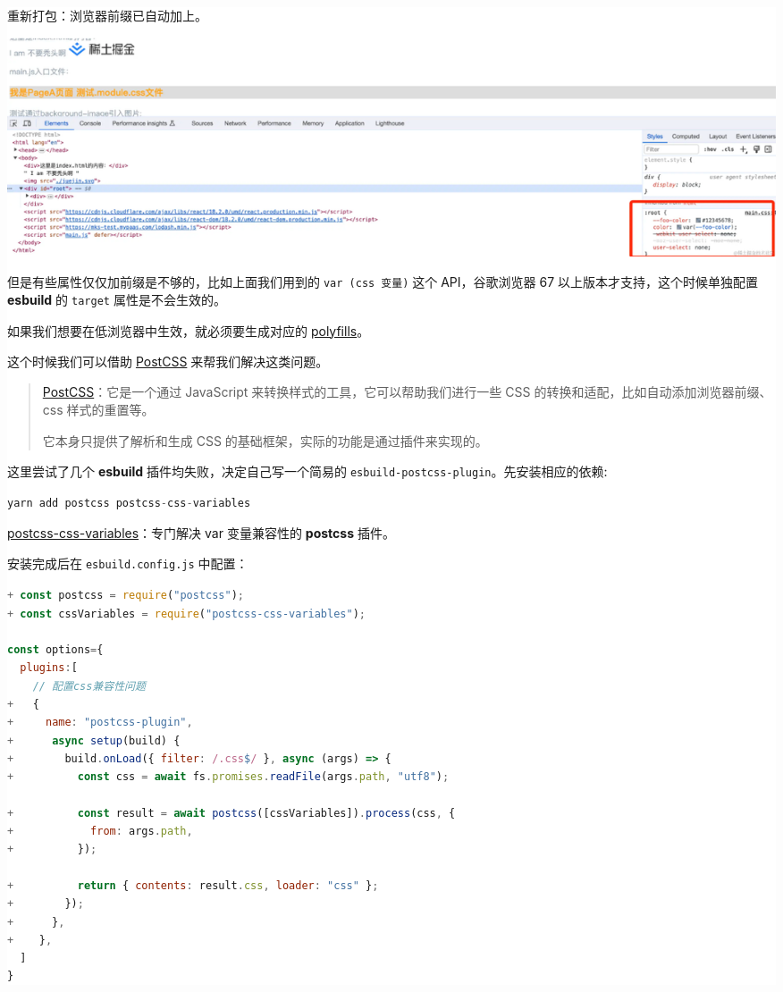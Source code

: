 重新打包：浏览器前缀已自动加上。

![image-20240719015650384](20240719-esbuild生成环境调研.assets/image-20240719015650384.png)

但是有些属性仅仅加前缀是不够的，比如上面我们用到的 `var (css 变量)` 这个 API，谷歌浏览器 67 以上版本才支持，这个时候单独配置 **esbuild** 的 `target` 属性是不会生效的。

如果我们想要在低浏览器中生效，就必须要生成对应的 [polyfills](https://developer.mozilla.org/en-US/docs/Glossary/Polyfill)。

这个时候我们可以借助 [PostCSS](https://www.npmjs.com/package/postcss) 来帮我们解决这类问题。

> [PostCSS](https://www.npmjs.com/package/postcss)：它是一个通过 JavaScript 来转换样式的工具，它可以帮助我们进行一些 CSS 的转换和适配，比如自动添加浏览器前缀、css 样式的重置等。
>
> 它本身只提供了解析和生成 CSS 的基础框架，实际的功能是通过插件来实现的。

这里尝试了几个 **esbuild** 插件均失败，决定自己写一个简易的 `esbuild-postcss-plugin`。先安装相应的依赖:

```js
yarn add postcss postcss-css-variables
```

[postcss-css-variables](https://www.npmjs.com/package/postcss-css-variables)：专门解决 var 变量兼容性的 **postcss** 插件。

安装完成后在 `esbuild.config.js` 中配置：

```js
+ const postcss = require("postcss");
+ const cssVariables = require("postcss-css-variables");

const options={
  plugins:[
    // 配置css兼容性问题
+   {
+     name: "postcss-plugin",
+      async setup(build) {
+        build.onLoad({ filter: /.css$/ }, async (args) => {
+          const css = await fs.promises.readFile(args.path, "utf8");

+          const result = await postcss([cssVariables]).process(css, {
+            from: args.path,
+          });

+          return { contents: result.css, loader: "css" };
+        });
+      },
+    },
  ]
}
```

